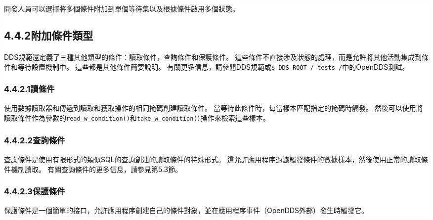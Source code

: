 開發人員可以選擇將多個條件附加到單個等待集以及根據條件啟用多個狀態。

## 4.4.2附加條件類型

DDS規範還定義了三種其他類型的條件：讀取條件，查詢條件和保護條件。 這些條件不直接涉及狀態的處理，而是允許將其他活動集成到條件和等待設置機制中。 這些都是其他條件簡要說明。 有關更多信息，請參閱DDS規範或`$ DDS_ROOT / tests /`中的OpenDDS測試。

### 4.4.2.1讀條件

使用數據讀取器和傳遞到讀取和獲取操作的相同掩碼創建讀取條件。 當等待此條件時，每當樣本匹配指定的掩碼時觸發。 然後可以使用將讀取條件作為參數的`read_w_condition()`和`take_w_condition()`操作來檢索這些樣本。

### 4.4.2.2查詢條件

查詢條件是使用有限形式的類似SQL的查詢創建的讀取條件的特殊形式。 這允許應用程序過濾觸發條件的數據樣本，然後使用正常的讀取條件機制讀取。 有關查詢條件的更多信息，請參見第5.3節。

### 4.4.2.3保護條件

保護條件是一個簡單的接口，允許應用程序創建自己的條件對象，並在應用程序事件（OpenDDS外部）發生時觸發它。



